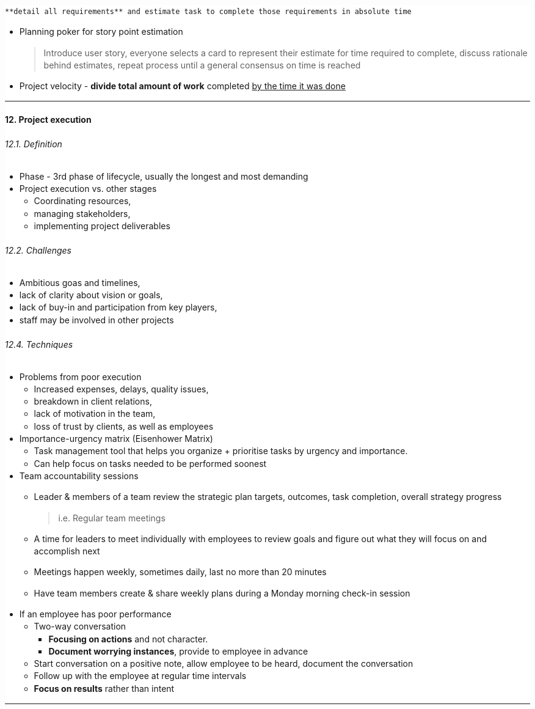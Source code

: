     **detail all requirements** and estimate task to complete those requirements in absolute time

- Planning poker for story point estimation

  > Introduce user story, everyone selects a card to represent their estimate for time required to complete, discuss rationale behind estimates, repeat process until a general consensus on time is reached

- Project velocity - **divide total amount of work** completed <u>by the time it was done</u>

---

#### 12. Project execution

###### 12.1. Definition

- Phase - 3rd phase of lifecycle, usually the longest and most demanding
- Project execution vs. other stages
  - Coordinating resources, 
  - managing stakeholders, 
  - implementing project deliverables

###### 12.2. Challenges

- Ambitious goas and timelines, 
- lack of clarity about vision or goals, 
- lack of buy-in and participation from key players, 
- staff may be involved in other projects

###### 12.4. Techniques

- Problems from poor execution
  - Increased expenses, delays, quality issues, 
  - breakdown in client relations, 
  - lack of motivation in the team, 
  - loss of trust by clients, as well as employees
- Importance-urgency matrix (Eisenhower Matrix)
  - Task management tool that helps you organize + prioritise tasks by urgency and importance. 
  - Can help focus on tasks needed to be performed soonest
- Team accountability sessions
  - Leader & members of a team review the strategic plan targets, outcomes, task completion, overall strategy progress
  
    > i.e. Regular team meetings
  - A time for leaders to meet individually with employees to review goals and figure out what they will focus on and accomplish next
  - Meetings happen weekly, sometimes daily, last no more than 20 minutes
  - Have team members create & share weekly plans during a Monday morning check-in session
- If an employee has poor performance
  - Two-way conversation 
    - **Focusing on actions** and not character. 
    - **Document worrying instances**, provide to employee in advance
  - Start conversation on a positive note, allow employee to be heard, document the conversation
  - Follow up with the employee at regular time intervals
  - **Focus on results** rather than intent

---